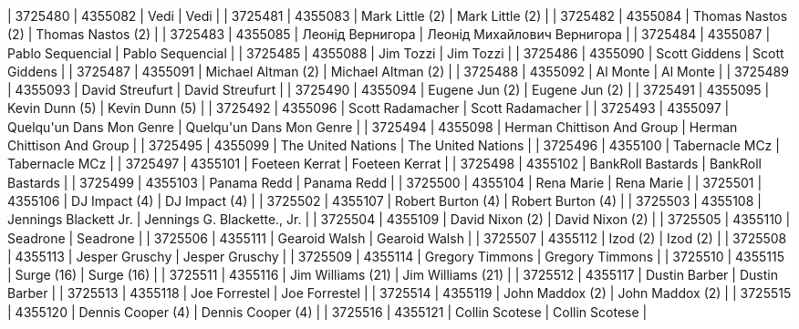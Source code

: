 | 3725480 | 4355082 | Vedi | Vedi |
| 3725481 | 4355083 | Mark Little (2) | Mark Little (2) |
| 3725482 | 4355084 | Thomas Nastos (2) | Thomas Nastos (2) |
| 3725483 | 4355085 | Леонід Вернигора | Леонід Михайлович Вернигора |
| 3725484 | 4355087 | Pablo Sequencial | Pablo Sequencial |
| 3725485 | 4355088 | Jim Tozzi | Jim Tozzi |
| 3725486 | 4355090 | Scott Giddens | Scott Giddens |
| 3725487 | 4355091 | Michael Altman (2) | Michael Altman (2) |
| 3725488 | 4355092 | Al Monte | Al Monte |
| 3725489 | 4355093 | David Streufurt | David Streufurt |
| 3725490 | 4355094 | Eugene Jun (2) | Eugene Jun (2) |
| 3725491 | 4355095 | Kevin Dunn (5) | Kevin Dunn (5) |
| 3725492 | 4355096 | Scott Radamacher | Scott Radamacher |
| 3725493 | 4355097 | Quelqu'un Dans Mon Genre | Quelqu'un Dans Mon Genre |
| 3725494 | 4355098 | Herman Chittison And Group | Herman Chittison And Group |
| 3725495 | 4355099 | The United Nations | The United Nations |
| 3725496 | 4355100 | Tabernacle MCz | Tabernacle MCz |
| 3725497 | 4355101 | Foeteen Kerrat | Foeteen Kerrat |
| 3725498 | 4355102 | BankRoll Bastards | BankRoll Bastards |
| 3725499 | 4355103 | Panama Redd | Panama Redd |
| 3725500 | 4355104 | Rena Marie | Rena Marie |
| 3725501 | 4355106 | DJ Impact (4) | DJ Impact (4) |
| 3725502 | 4355107 | Robert Burton (4) | Robert Burton (4) |
| 3725503 | 4355108 | Jennings Blackett Jr. | Jennings G. Blackette., Jr. |
| 3725504 | 4355109 | David Nixon (2) | David Nixon (2) |
| 3725505 | 4355110 | Seadrone | Seadrone |
| 3725506 | 4355111 | Gearoid Walsh | Gearoid Walsh |
| 3725507 | 4355112 | Izod (2) | Izod (2) |
| 3725508 | 4355113 | Jesper Gruschy | Jesper Gruschy |
| 3725509 | 4355114 | Gregory Timmons | Gregory Timmons |
| 3725510 | 4355115 | Surge (16) | Surge (16) |
| 3725511 | 4355116 | Jim Williams (21) | Jim Williams (21) |
| 3725512 | 4355117 | Dustin Barber | Dustin Barber |
| 3725513 | 4355118 | Joe Forrestel | Joe Forrestel |
| 3725514 | 4355119 | John Maddox (2) | John Maddox (2) |
| 3725515 | 4355120 | Dennis Cooper (4) | Dennis Cooper (4) |
| 3725516 | 4355121 | Collin Scotese | Collin Scotese |